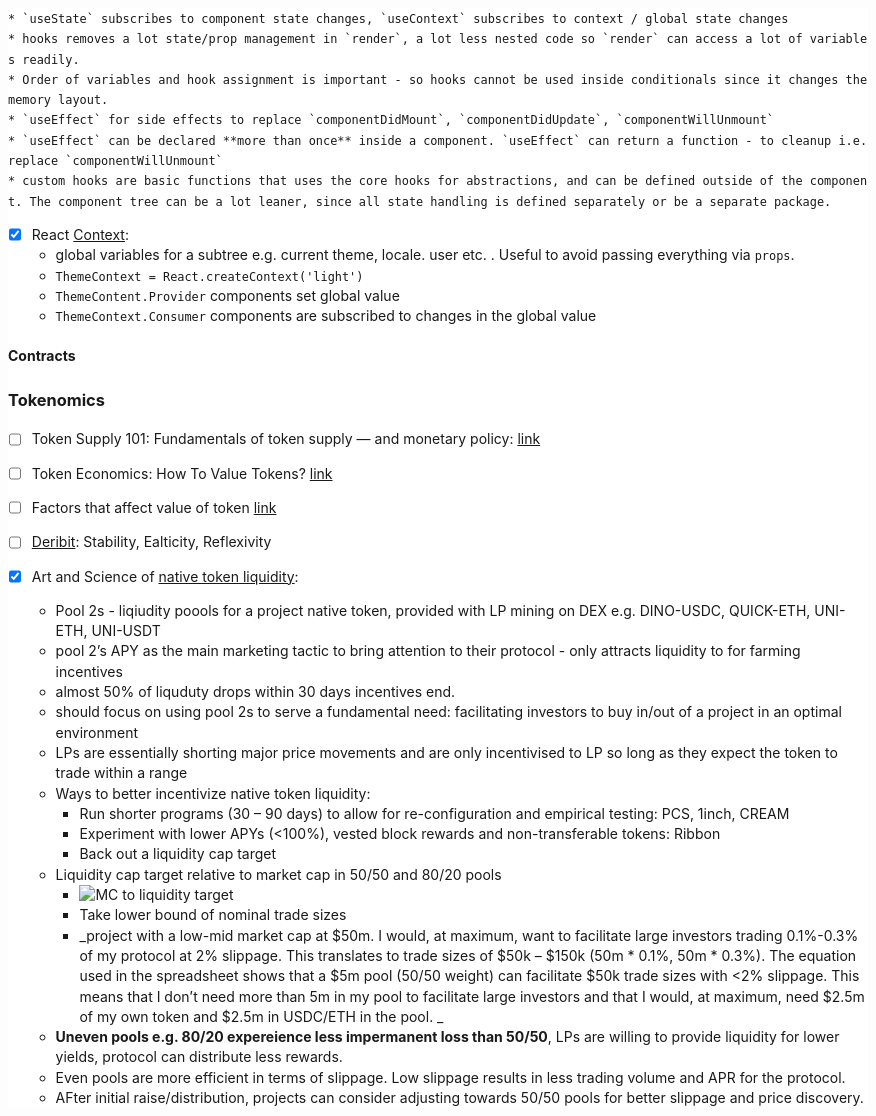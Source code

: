     * `useState` subscribes to component state changes, `useContext` subscribes to context / global state changes
    * hooks removes a lot state/prop management in `render`, a lot less nested code so `render` can access a lot of variables readily.
    * Order of variables and hook assignment is important - so hooks cannot be used inside conditionals since it changes the memory layout. 
    * `useEffect` for side effects to replace `componentDidMount`, `componentDidUpdate`, `componentWillUnmount`
    * `useEffect` can be declared **more than once** inside a component. `useEffect` can return a function - to cleanup i.e. replace `componentWillUnmount`
    * custom hooks are basic functions that uses the core hooks for abstractions, and can be defined outside of the component. The component tree can be a lot leaner, since all state handling is defined separately or be a separate package. 
- [x] React [Context](https://reactjs.org/docs/context.html): 
    * global variables for a subtree e.g. current theme, locale. user etc. . Useful to avoid passing everything via `props`.
    * `ThemeContext = React.createContext('light')`
    * `ThemeContent.Provider` components set global value 
    * `ThemeContext.Consumer` components are subscribed to changes in the global value 

#### Contracts

### Tokenomics

- [ ] Token Supply 101: Fundamentals of token supply — and monetary policy: [link](https://adrienbe.medium.com/token-supply-101-fundamentals-of-token-supply-and-monetary-policy-a20cc761f6ec)
- [ ] Token Economics: How To Value Tokens? [link](https://www.blockchains-expert.com/en/token-economics-how-to-value-tokens/)
- [ ] Factors that affect value of token [link](https://medium.com/blocktoken/factors-that-affect-the-value-of-token-c489ecab2a1d)
- [ ] [Deribit](https://insights.deribit.com/market-research/stability-elasticity-and-reflexivity-a-deep-dive-into-algorithmic-stablecoins/): Stability, Ealticity, Reflexivity

- [x] Art and Science of [native token liquidity](https://www.mechanism.capital/native-token-liquidity/):
    * Pool 2s - liqiudity poools for a project native token, provided with LP mining on DEX e.g. DINO-USDC, QUICK-ETH, UNI-ETH, UNI-USDT
    * pool 2’s APY as the main marketing tactic to bring attention to their protocol - only attracts liquidity to for farming incentives
    * almost 50% of liquduty drops within 30 days incentives end.
    * should focus on using pool 2s to serve a fundamental need: facilitating investors to buy in/out of a project in an optimal environment
    * LPs are essentially shorting major price movements and are only incentivised to LP so long as they expect the token to trade within a range
    * Ways to better incentivize native token liquidity:
        * Run shorter programs (30 – 90 days) to allow for re-configuration and empirical testing: PCS, 1inch, CREAM
        * Experiment with lower APYs (<100%), vested block rewards and non-transferable tokens: Ribbon
        * Back out a liquidity cap target 
    * Liquidity cap target relative to market cap in 50/50 and 80/20 pools
        * ![MC to liquidity target](./assets/img/mc-liquidity-target.png)
        *  Take lower bound of nominal trade sizes
        *  _project with a low-mid market cap at $50m. I would, at maximum, want to facilitate large investors trading 0.1%-0.3% of my protocol at 2% slippage. This translates to trade sizes of $50k – $150k (50m * 0.1%, 50m * 0.3%). The equation used in the spreadsheet shows that a $5m pool (50/50 weight) can facilitate $50k trade sizes with <2% slippage.  This means that I don’t need more than 5m in my pool to facilitate large investors and that I would, at maximum, need $2.5m of my own token and $2.5m in USDC/ETH in the pool. _
     * **Uneven pools e.g. 80/20 expereience less impermanent loss than 50/50**, LPs are willing to provide liquidity for lower yields, protocol can distribute less rewards.
     * Even pools are more efficient in terms of slippage. Low slippage results in less trading volume and APR for the protocol. 
     * AFter initial raise/distribution, projects can consider adjusting towards 50/50 pools for better slippage and price discovery. 